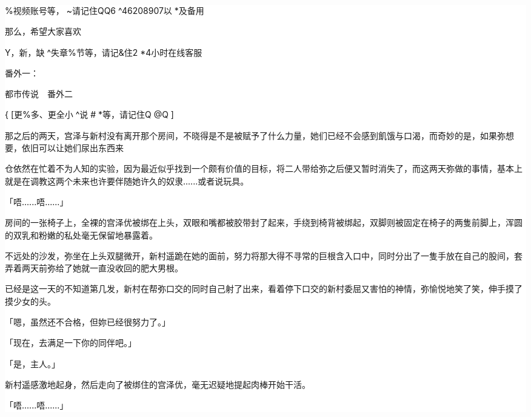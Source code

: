  %视频账号等， ~请记住QQ6 ^46208907以 *及备用



那么，希望大家喜欢



Y，新，缺 ^失章%节等，请记&住2 *4小时在线客服



番外一：



都市传说　番外二



{ [更%多、更全小 ^说 # *等，请记住Q @Q ]



那之后的两天，宫泽与新村没有离开那个房间，不晓得是不是被赋予了什么力量，她们已经不会感到飢饿与口渴，而奇妙的是，如果弥想要，依旧可以让她们尿出东西来



仓依然在忙着不为人知的实验，因为最近似乎找到一个颇有价值的目标，将二人带给弥之后便又暂时消失了，而这两天弥做的事情，基本上就是在调教这两个未来也许要伴随她许久的奴隶......或者说玩具。



「唔......唔......」





房间的一张椅子上，全裸的宫泽优被绑在上头，双眼和嘴都被胶带封了起来，手绕到椅背被绑起，双脚则被固定在椅子的两隻前脚上，浑圆的双乳和粉嫩的私处毫无保留地暴露着。





不远处的沙发，弥坐在上头双腿微开，新村遥跪在她的面前，努力将那大得不寻常的巨根含入口中，同时分出了一隻手放在自己的股间，套弄着两天前弥给了她就一直没收回的肥大男根。





已经是这一天的不知道第几发，新村在帮弥口交的同时自己射了出来，看着停下口交的新村委屈又害怕的神情，弥愉悦地笑了笑，伸手摸了摸少女的头。





「嗯，虽然还不合格，但妳已经很努力了。」



「现在，去满足一下你的同伴吧。」





「是，主人。」





新村遥感激地起身，然后走向了被绑住的宫泽优，毫无迟疑地提起肉棒开始干活。



「唔......唔......」

